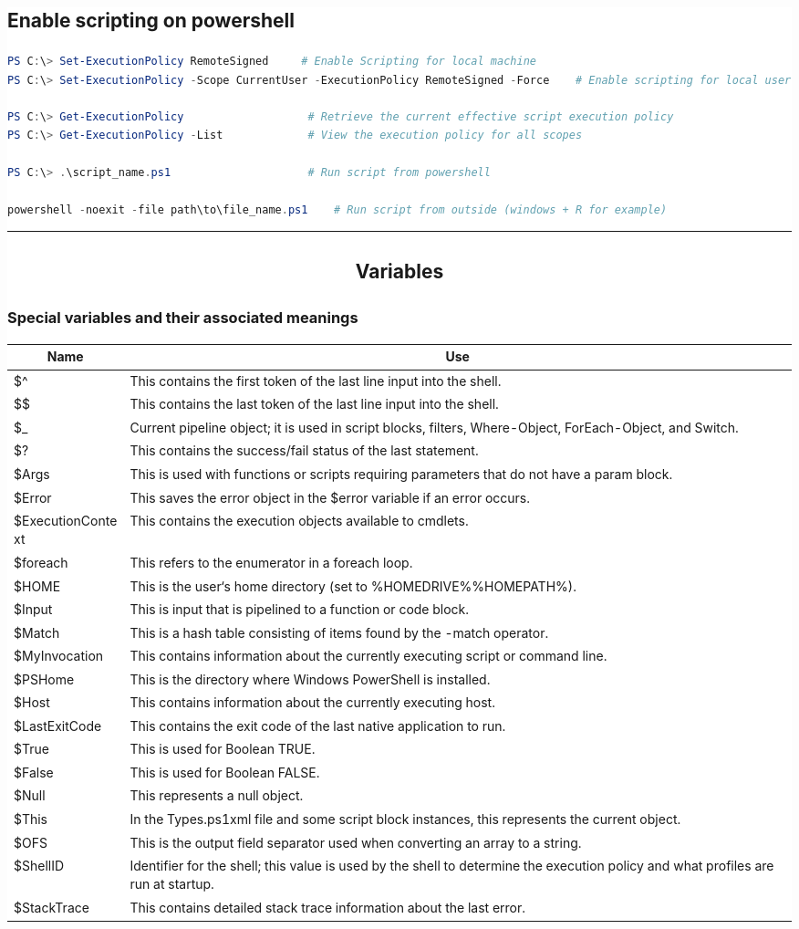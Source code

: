 ## Enable scripting on powershell

```powershell
PS C:\> Set-ExecutionPolicy RemoteSigned     # Enable Scripting for local machine
PS C:\> Set-ExecutionPolicy -Scope CurrentUser -ExecutionPolicy RemoteSigned -Force    # Enable scripting for local user

PS C:\> Get-ExecutionPolicy                   # Retrieve the current effective script execution policy
PS C:\> Get-ExecutionPolicy -List             # View the execution policy for all scopes

PS C:\> .\script_name.ps1                     # Run script from powershell

powershell -noexit -file path\to\file_name.ps1    # Run script from outside (windows + R for example)
```

***

## <center>Variables</center>

### Special variables and their associated meanings

|Name | Use
|-----|-------------------------------------------
| $^ | This contains the first token of the last line input into the shell.
| $$ | This contains the last token of the last line input into the shell.
| $_ | Current pipeline object; it is used in script blocks, filters, Where-Object, ForEach-Object, and Switch.
| $? | This contains the success/fail status of the last statement.
| $Args | This is used with functions or scripts requiring parameters that do not have a param block.
| $Error | This saves the error object in the $error variable if an error occurs.
| $ExecutionContext | This contains the execution objects available to cmdlets.
| $foreach | This refers to the enumerator in a foreach loop.
| $HOME | This is the user‘s home directory (set to %HOMEDRIVE%\%HOMEPATH%).
| $Input | This is input that is pipelined to a function or code block.
| $Match | This is a hash table consisting of items found by the -match operator.
| $MyInvocation | This contains information about the currently executing script or command line.
| $PSHome | This is the directory where Windows PowerShell is installed.
| $Host | This contains information about the currently executing host.
| $LastExitCode | This contains the exit code of the last native application to run.
| $True | This is used for Boolean TRUE.
| $False | This is used for Boolean FALSE.
| $Null | This represents a null object.
| $This | In the Types.ps1xml file and some script block instances, this represents the current object.
| $OFS | This is the output field separator used when converting an array to a string.
| $ShellID | Identifier for the shell; this value is used by the shell to determine the execution policy and what profiles are run at startup.
| $StackTrace | This contains detailed stack trace information about the last error.
